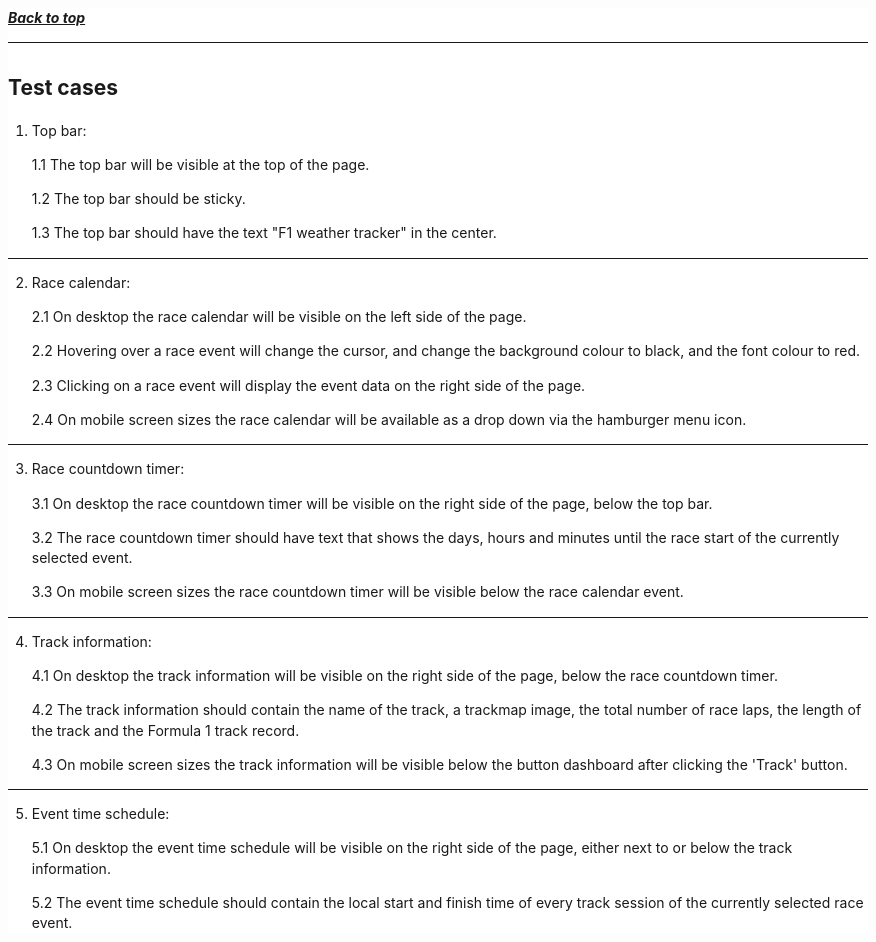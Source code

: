 **_[Back to top](#contents)_**

---

## Test cases

1. Top bar:

   1.1 The top bar will be visible at the top of the page.

   1.2 The top bar should be sticky.

   1.3 The top bar should have the text "F1 weather tracker" in the center.

---

2. Race calendar:

   2.1 On desktop the race calendar will be visible on the left side of the page.

   2.2 Hovering over a race event will change the cursor, and change the background colour to black, and the font colour to red.

   2.3 Clicking on a race event will display the event data on the right side of the page.

   2.4 On mobile screen sizes the race calendar will be available as a drop down via the hamburger menu icon.

---

3. Race countdown timer:

   3.1 On desktop the race countdown timer will be visible on the right side of the page, below the top bar.

   3.2 The race countdown timer should have text that shows the days, hours and minutes until the race start of the currently selected event.

   3.3 On mobile screen sizes the race countdown timer will be visible below the race calendar event.

---

4. Track information:

   4.1 On desktop the track information will be visible on the right side of the page, below the race countdown timer.

   4.2 The track information should contain the name of the track, a trackmap image, the total number of race laps, the length of the track and the Formula 1 track record.

   4.3 On mobile screen sizes the track information will be visible below the button dashboard after clicking the 'Track' button.

---

5. Event time schedule:

   5.1 On desktop the event time schedule will be visible on the right side of the page, either next to or below the track information.

   5.2 The event time schedule should contain the local start and finish time of every track session of the currently selected race event.
